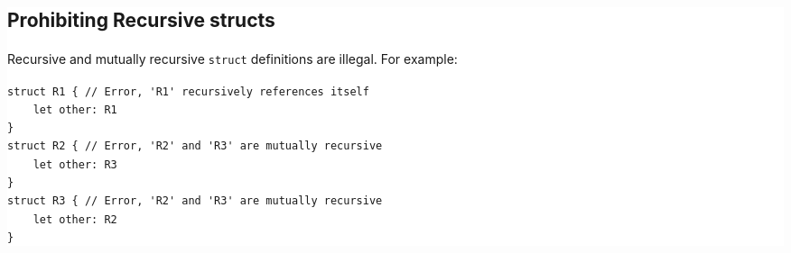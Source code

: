 ## Prohibiting Recursive structs

Recursive and mutually recursive `struct` definitions are illegal. For example:



```cangjie
struct R1 { // Error, 'R1' recursively references itself
    let other: R1
}
struct R2 { // Error, 'R2' and 'R3' are mutually recursive
    let other: R3
}
struct R3 { // Error, 'R2' and 'R3' are mutually recursive
    let other: R2
}
```